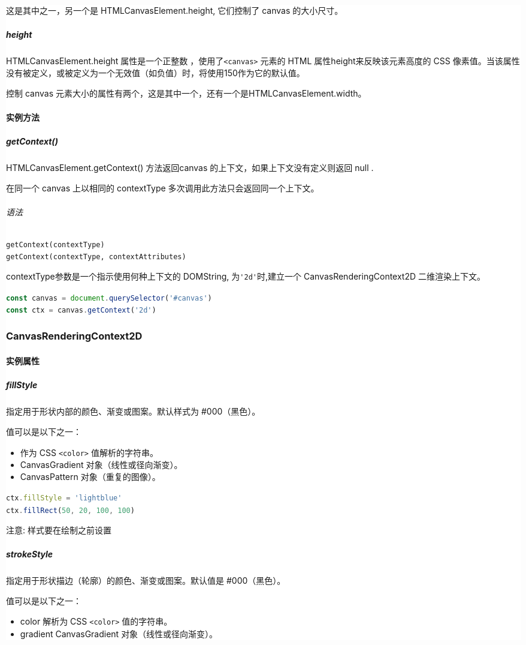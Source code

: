 这是其中之一，另一个是 HTMLCanvasElement.height, 它们控制了 canvas 的大小尺寸。

##### height

HTMLCanvasElement.height 属性是一个正整数 ，使用了`<canvas>` 元素的 HTML 属性height来反映该元素高度的 CSS 像素值。当该属性没有被定义，或被定义为一个无效值（如负值）时，将使用150作为它的默认值。

控制 canvas 元素大小的属性有两个，这是其中一个，还有一个是HTMLCanvasElement.width。

#### 实例方法

##### getContext()

HTMLCanvasElement.getContext() 方法返回canvas 的上下文，如果上下文没有定义则返回 null .

在同一个 canvas 上以相同的 contextType 多次调用此方法只会返回同一个上下文。

###### 语法

```
getContext(contextType)
getContext(contextType, contextAttributes)
```

contextType参数是一个指示使用何种上下文的 DOMString, 为`'2d'`时,建立一个 CanvasRenderingContext2D 二维渲染上下文。

```js
const canvas = document.querySelector('#canvas')
const ctx = canvas.getContext('2d')
```

### CanvasRenderingContext2D

#### 实例属性

##### fillStyle

指定用于形状内部的颜色、渐变或图案。默认样式为 #000（黑色）。

值可以是以下之一：

- 作为 CSS `<color>` 值解析的字符串。
- CanvasGradient 对象（线性或径向渐变）。
- CanvasPattern 对象（重复的图像）。

```js
ctx.fillStyle = 'lightblue'
ctx.fillRect(50, 20, 100, 100)
```

注意: 样式要在绘制之前设置

##### strokeStyle

指定用于形状描边（轮廓）的颜色、渐变或图案。默认值是 #000（黑色）。

值可以是以下之一：

- color
  解析为 CSS `<color>` 值的字符串。
- gradient
  CanvasGradient 对象（线性或径向渐变）。

